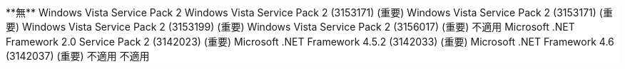 </td>
<td style="border:1px solid black;">
**無**

</td>
</tr>
<tr>
<td style="border:1px solid black;">
Windows Vista Service Pack 2

</td>
<td style="border:1px solid black;">
Windows Vista Service Pack 2  
(3153171)  
(重要)

</td>
<td style="border:1px solid black;">
Windows Vista Service Pack 2  
(3153171)  
(重要)

</td>
<td style="border:1px solid black;">
Windows Vista Service Pack 2  
(3153199)  
(重要)  
Windows Vista Service Pack 2  
(3156017)  
(重要)

</td>
<td style="border:1px solid black;">
不適用

</td>
<td style="border:1px solid black;">
Microsoft .NET Framework 2.0 Service Pack 2  
(3142023)  
(重要)  
Microsoft .NET Framework 4.5.2  
(3142033)  
(重要)  
Microsoft .NET Framework 4.6  
(3142037)  
(重要)

</td>
<td style="border:1px solid black;">
不適用

</td>
<td style="border:1px solid black;">
不適用
